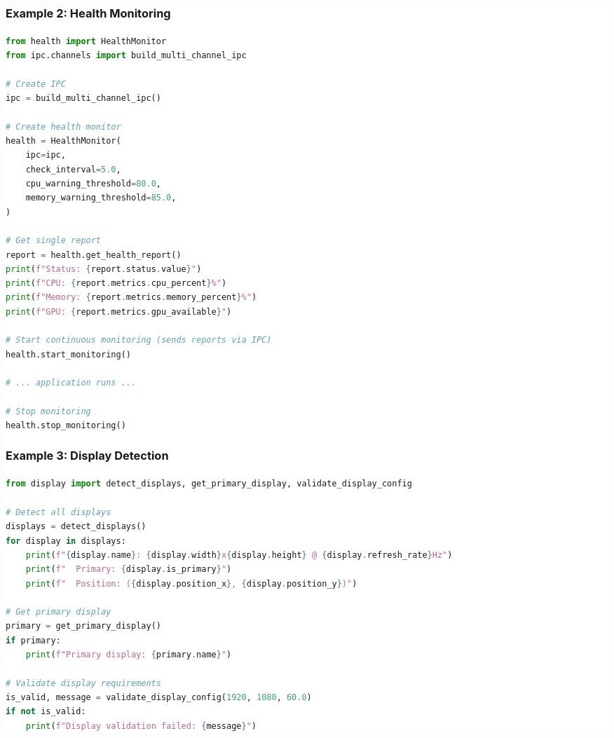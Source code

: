 ### Example 2: Health Monitoring

```python
from health import HealthMonitor
from ipc.channels import build_multi_channel_ipc

# Create IPC
ipc = build_multi_channel_ipc()

# Create health monitor
health = HealthMonitor(
    ipc=ipc,
    check_interval=5.0,
    cpu_warning_threshold=80.0,
    memory_warning_threshold=85.0,
)

# Get single report
report = health.get_health_report()
print(f"Status: {report.status.value}")
print(f"CPU: {report.metrics.cpu_percent}%")
print(f"Memory: {report.metrics.memory_percent}%")
print(f"GPU: {report.metrics.gpu_available}")

# Start continuous monitoring (sends reports via IPC)
health.start_monitoring()

# ... application runs ...

# Stop monitoring
health.stop_monitoring()
```

### Example 3: Display Detection

```python
from display import detect_displays, get_primary_display, validate_display_config

# Detect all displays
displays = detect_displays()
for display in displays:
    print(f"{display.name}: {display.width}x{display.height} @ {display.refresh_rate}Hz")
    print(f"  Primary: {display.is_primary}")
    print(f"  Position: ({display.position_x}, {display.position_y})")

# Get primary display
primary = get_primary_display()
if primary:
    print(f"Primary display: {primary.name}")

# Validate display requirements
is_valid, message = validate_display_config(1920, 1080, 60.0)
if not is_valid:
    print(f"Display validation failed: {message}")
```
